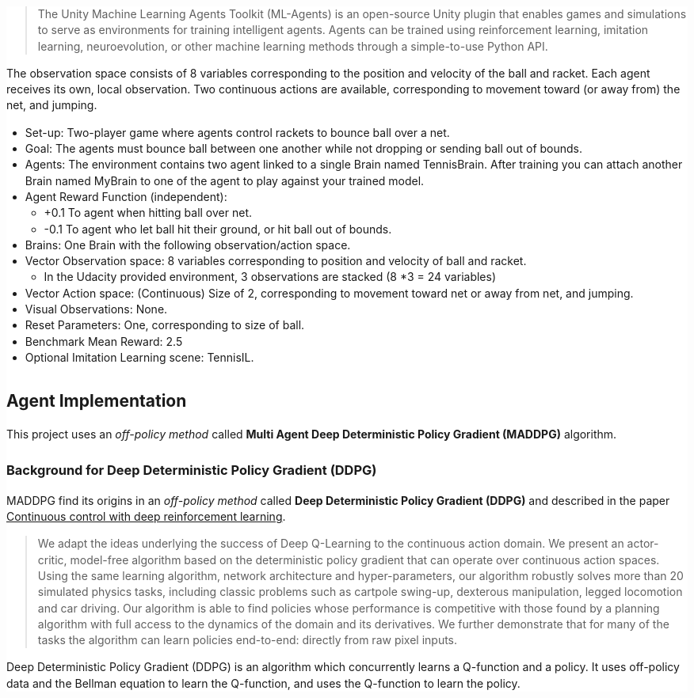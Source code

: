> The Unity Machine Learning Agents Toolkit (ML-Agents) is an open-source Unity plugin that enables games and simulations to serve as environments for training intelligent agents. Agents can be trained using reinforcement learning, imitation learning, neuroevolution, or other machine learning methods through a simple-to-use Python API. 

The observation space consists of 8 variables corresponding to the position and velocity of the ball and racket. Each agent receives its own, local observation.  Two continuous actions are available, corresponding to movement toward (or away from) the net, and jumping. 

- Set-up: Two-player game where agents control rackets to bounce ball over a net.
- Goal: The agents must bounce ball between one another while not dropping or sending ball out of bounds.
- Agents: The environment contains two agent linked to a single Brain named TennisBrain. After training you can attach another Brain named MyBrain to one of the agent to play against your trained model.
- Agent Reward Function (independent):
  - +0.1 To agent when hitting ball over net.
  - -0.1 To agent who let ball hit their ground, or hit ball out of bounds.
- Brains: One Brain with the following observation/action space.
- Vector Observation space: 8 variables corresponding to position and velocity of ball and racket.
  - In the Udacity provided environment, 3 observations are stacked (8 *3 = 24 variables) 
- Vector Action space: (Continuous) Size of 2, corresponding to movement toward net or away from net, and jumping.
- Visual Observations: None.
- Reset Parameters: One, corresponding to size of ball.
- Benchmark Mean Reward: 2.5
- Optional Imitation Learning scene: TennisIL.



## Agent Implementation

This project uses an *off-policy method* called **Multi Agent Deep Deterministic Policy Gradient (MADDPG)** algorithm.

### Background for Deep Deterministic Policy Gradient (DDPG)

MADDPG find its origins in an *off-policy method* called **Deep Deterministic Policy Gradient (DDPG)** and described in the paper [Continuous control with deep reinforcement learning](https://arxiv.org/abs/1509.02971). 

> We adapt the ideas underlying the success of Deep Q-Learning to the continuous action domain. We present an actor-critic, model-free algorithm based on the deterministic policy gradient that can operate over continuous action spaces. Using the same learning algorithm, network architecture and hyper-parameters, our algorithm robustly solves more than 20 simulated physics tasks, including classic problems such as cartpole swing-up, dexterous manipulation, legged locomotion and car driving. Our algorithm is able to find policies whose performance is competitive with those found by a planning algorithm with full access to the dynamics of the domain and its derivatives. We further demonstrate that for many of the tasks the algorithm can learn policies end-to-end: directly from raw pixel inputs.

Deep Deterministic Policy Gradient (DDPG) is an algorithm which concurrently learns a Q-function and a policy. It uses off-policy data and the Bellman equation to learn the Q-function, and uses the Q-function to learn the policy.
